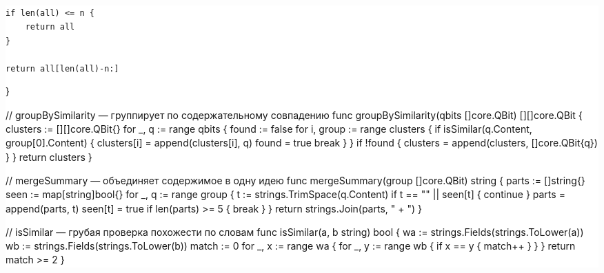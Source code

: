 	if len(all) <= n {
		return all
	}

	return all[len(all)-n:]
}

// groupBySimilarity — группирует по содержательному совпадению
func groupBySimilarity(qbits []core.QBit) [][]core.QBit {
	clusters := [][]core.QBit{}
	for _, q := range qbits {
		found := false
		for i, group := range clusters {
			if isSimilar(q.Content, group[0].Content) {
				clusters[i] = append(clusters[i], q)
				found = true
				break
			}
		}
		if !found {
			clusters = append(clusters, []core.QBit{q})
		}
	}
	return clusters
}

// mergeSummary — объединяет содержимое в одну идею
func mergeSummary(group []core.QBit) string {
	parts := []string{}
	seen := map[string]bool{}
	for _, q := range group {
		t := strings.TrimSpace(q.Content)
		if t == "" || seen[t] {
			continue
		}
		parts = append(parts, t)
		seen[t] = true
		if len(parts) >= 5 {
			break
		}
	}
	return strings.Join(parts, " + ")
}

// isSimilar — грубая проверка похожести по словам
func isSimilar(a, b string) bool {
	wa := strings.Fields(strings.ToLower(a))
	wb := strings.Fields(strings.ToLower(b))
	match := 0
	for _, x := range wa {
		for _, y := range wb {
			if x == y {
				match++
			}
		}
	}
	return match >= 2
}

